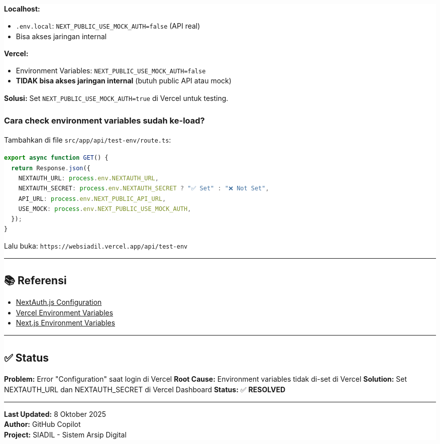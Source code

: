 **Localhost:**

- `.env.local`: `NEXT_PUBLIC_USE_MOCK_AUTH=false` (API real)
- Bisa akses jaringan internal

**Vercel:**

- Environment Variables: `NEXT_PUBLIC_USE_MOCK_AUTH=false`
- **TIDAK bisa akses jaringan internal** (butuh public API atau mock)

**Solusi:** Set `NEXT_PUBLIC_USE_MOCK_AUTH=true` di Vercel untuk testing.

### **Cara check environment variables sudah ke-load?**

Tambahkan di file `src/app/api/test-env/route.ts`:

```typescript
export async function GET() {
  return Response.json({
    NEXTAUTH_URL: process.env.NEXTAUTH_URL,
    NEXTAUTH_SECRET: process.env.NEXTAUTH_SECRET ? "✅ Set" : "❌ Not Set",
    API_URL: process.env.NEXT_PUBLIC_API_URL,
    USE_MOCK: process.env.NEXT_PUBLIC_USE_MOCK_AUTH,
  });
}
```

Lalu buka: `https://websiadil.vercel.app/api/test-env`

---

## 📚 Referensi

- [NextAuth.js Configuration](https://next-auth.js.org/configuration/options)
- [Vercel Environment Variables](https://vercel.com/docs/projects/environment-variables)
- [Next.js Environment Variables](https://nextjs.org/docs/app/building-your-application/configuring/environment-variables)

---

## ✅ Status

**Problem:** Error "Configuration" saat login di Vercel
**Root Cause:** Environment variables tidak di-set di Vercel
**Solution:** Set NEXTAUTH_URL dan NEXTAUTH_SECRET di Vercel Dashboard
**Status:** ✅ **RESOLVED**

---

**Last Updated:** 8 Oktober 2025  
**Author:** GitHub Copilot  
**Project:** SIADIL - Sistem Arsip Digital
